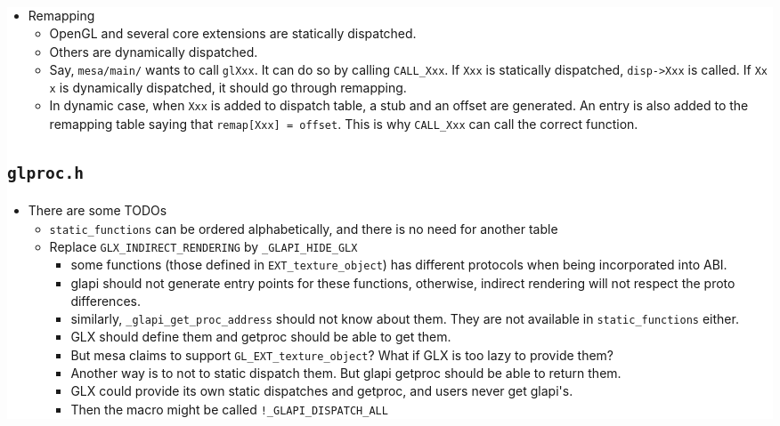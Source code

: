 - Remapping
  - OpenGL and several core extensions are statically dispatched.
  - Others are dynamically dispatched.
  - Say, `mesa/main/` wants to call `glXxx`.  It can do so by calling
    `CALL_Xxx`.  If `Xxx` is statically dispatched, `disp->Xxx` is called.  If
    `Xxx` is dynamically dispatched, it should go through remapping.
  - In dynamic case, when `Xxx` is added to dispatch table, a stub and an offset
    are generated.  An entry is also added to the remapping table saying that
    `remap[Xxx] = offset`.  This is why `CALL_Xxx` can call the correct
    function.

## `glproc.h`

- There are some TODOs
  - `static_functions` can be ordered alphabetically, and there is no need for
    another table
  - Replace `GLX_INDIRECT_RENDERING` by `_GLAPI_HIDE_GLX`
    - some functions (those defined in `EXT_texture_object`) has different
      protocols when being incorporated into ABI.
    - glapi should not generate entry points for these functions, otherwise,
      indirect rendering will not respect the proto differences.
    - similarly, `_glapi_get_proc_address` should not know about them.  They are
      not available in `static_functions` either.
    - GLX should define them and getproc should be able to get them.
    - But mesa claims to support `GL_EXT_texture_object`?  What if GLX is too
      lazy to provide them?
    - Another way is to not to static dispatch them.  But glapi getproc should
      be able to return them.
    - GLX could provide its own static dispatches and getproc, and users never
      get glapi's.
    - Then the macro might be called `!_GLAPI_DISPATCH_ALL`
